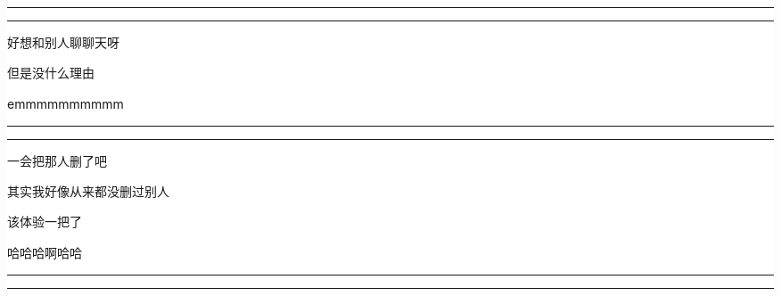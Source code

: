 -----

-------

好想和别人聊聊天呀

但是没什么理由

emmmmmmmmmm

------------

-----------------

一会把那人删了吧

其实我好像从来都没删过别人

该体验一把了

哈哈哈啊哈哈

--------

-------

